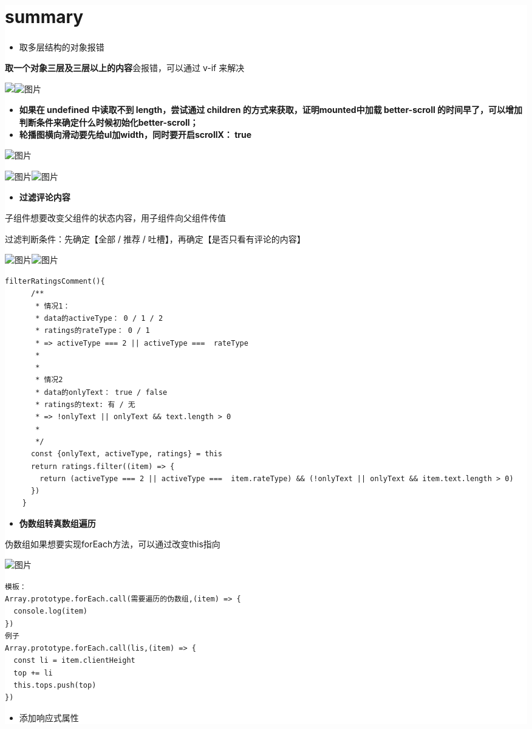 # summary

* 取多层结构的对象报错

**取一个对象三层及三层以上的内容**会报错，可以通过 v-if 来解决

![](https://uploader.shimo.im/f/qvfXyCYx2fVCgYeX.png!thumbnail)![图片](https://uploader.shimo.im/f/cmduTzldOf4aUlu3.png!thumbnail)

* **如果在 undefined 中读取不到 length，尝试通过 children 的方式来获取，证明mounted中加载 better-scroll 的时间早了，可以增加判断条件来确定什么时候初始化better-scroll；**
* **轮播图横向滑动要先给ul加width，同时要开启scrollX： true**

![图片](https://uploader.shimo.im/f/s2QvAPtPyTsMwMd7.png!thumbnail)

![图片](https://uploader.shimo.im/f/x3kMqiKzh6IxNPe3.png!thumbnail)![图片](https://uploader.shimo.im/f/LgQADHz4Ov9OchLX.png!thumbnail)

* **过滤评论内容**

子组件想要改变父组件的状态内容，用子组件向父组件传值

过滤判断条件：先确定【全部 / 推荐 / 吐槽】，再确定【是否只看有评论的内容】

![图片](https://uploader.shimo.im/f/dTEePb6P3qexPoBZ.png!thumbnail)![图片](https://uploader.shimo.im/f/N78JGdd197UFJLRF.png!thumbnail)

```plain
filterRatingsComment(){
      /**
       * 情况1： 
       * data的activeType： 0 / 1 / 2
       * ratings的rateType： 0 / 1
       * => activeType === 2 || activeType ===  rateType
       * 
       * 
       * 情况2
       * data的onlyText： true / false
       * ratings的text: 有 / 无
       * => !onlyText || onlyText && text.length > 0
       * 
       */
      const {onlyText, activeType, ratings} = this
      return ratings.filter((item) => {
        return (activeType === 2 || activeType ===  item.rateType) && (!onlyText || onlyText && item.text.length > 0)
      })
    }
```
* **伪数组转真数组遍历**

伪数组如果想要实现forEach方法，可以通过改变this指向

![图片](https://uploader.shimo.im/f/HTZYzMaLmeshdUZj.png!thumbnail)

```plain
模板：
Array.prototype.forEach.call(需要遍历的伪数组,(item) => {
  console.log(item)
})
例子
Array.prototype.forEach.call(lis,(item) => {
  const li = item.clientHeight
  top += li
  this.tops.push(top)
})
```
* 添加响应式属性
